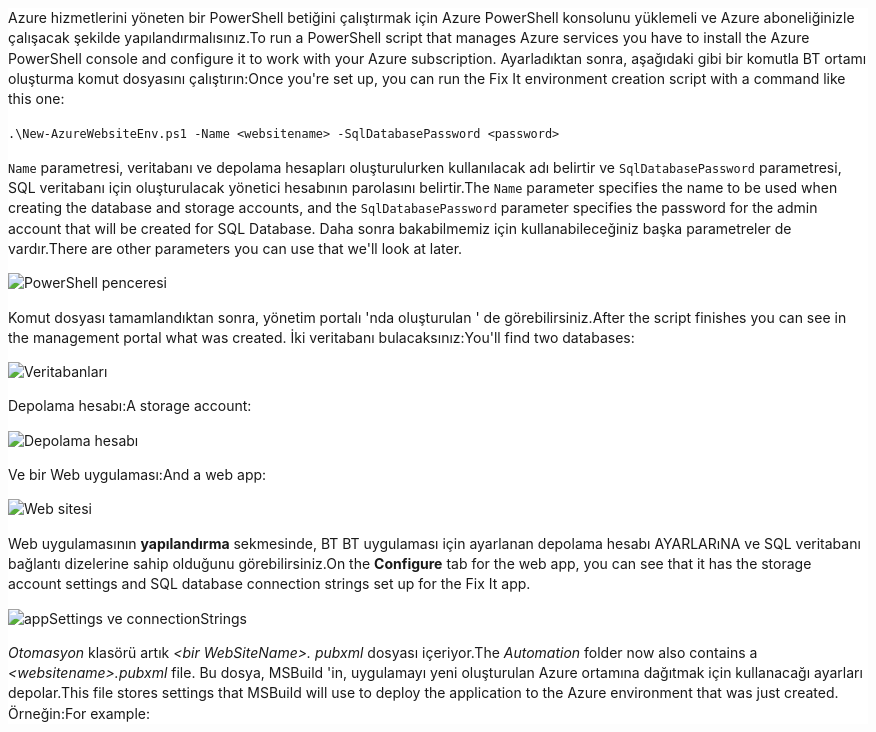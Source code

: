 <span data-ttu-id="08f5c-151">Azure hizmetlerini yöneten bir PowerShell betiğini çalıştırmak için Azure PowerShell konsolunu yüklemeli ve Azure aboneliğinizle çalışacak şekilde yapılandırmalısınız.</span><span class="sxs-lookup"><span data-stu-id="08f5c-151">To run a PowerShell script that manages Azure services you have to install the Azure PowerShell console and configure it to work with your Azure subscription.</span></span> <span data-ttu-id="08f5c-152">Ayarladıktan sonra, aşağıdaki gibi bir komutla BT ortamı oluşturma komut dosyasını çalıştırın:</span><span class="sxs-lookup"><span data-stu-id="08f5c-152">Once you're set up, you can run the Fix It environment creation script with a command like this one:</span></span>

`.\New-AzureWebsiteEnv.ps1 -Name <websitename> -SqlDatabasePassword <password>`

<span data-ttu-id="08f5c-153">`Name` parametresi, veritabanı ve depolama hesapları oluşturulurken kullanılacak adı belirtir ve `SqlDatabasePassword` parametresi, SQL veritabanı için oluşturulacak yönetici hesabının parolasını belirtir.</span><span class="sxs-lookup"><span data-stu-id="08f5c-153">The `Name` parameter specifies the name to be used when creating the database and storage accounts, and the `SqlDatabasePassword` parameter specifies the password for the admin account that will be created for SQL Database.</span></span> <span data-ttu-id="08f5c-154">Daha sonra bakabilmemiz için kullanabileceğiniz başka parametreler de vardır.</span><span class="sxs-lookup"><span data-stu-id="08f5c-154">There are other parameters you can use that we'll look at later.</span></span>

![PowerShell penceresi](automate-everything/_static/image2.png)

<span data-ttu-id="08f5c-156">Komut dosyası tamamlandıktan sonra, yönetim portalı 'nda oluşturulan ' de görebilirsiniz.</span><span class="sxs-lookup"><span data-stu-id="08f5c-156">After the script finishes you can see in the management portal what was created.</span></span> <span data-ttu-id="08f5c-157">İki veritabanı bulacaksınız:</span><span class="sxs-lookup"><span data-stu-id="08f5c-157">You'll find two databases:</span></span>

![Veritabanları](automate-everything/_static/image3.png)

<span data-ttu-id="08f5c-159">Depolama hesabı:</span><span class="sxs-lookup"><span data-stu-id="08f5c-159">A storage account:</span></span>

![Depolama hesabı](automate-everything/_static/image4.png)

<span data-ttu-id="08f5c-161">Ve bir Web uygulaması:</span><span class="sxs-lookup"><span data-stu-id="08f5c-161">And a web app:</span></span>

![Web sitesi](automate-everything/_static/image5.png)

<span data-ttu-id="08f5c-163">Web uygulamasının **yapılandırma** sekmesinde, BT BT uygulaması için ayarlanan depolama hesabı AYARLARıNA ve SQL veritabanı bağlantı dizelerine sahip olduğunu görebilirsiniz.</span><span class="sxs-lookup"><span data-stu-id="08f5c-163">On the **Configure** tab for the web app, you can see that it has the storage account settings and SQL database connection strings set up for the Fix It app.</span></span>

![appSettings ve connectionStrings](automate-everything/_static/image6.png)

<span data-ttu-id="08f5c-165">*Otomasyon* klasörü artık *&lt;bir WebSiteName&gt;. pubxml* dosyası içeriyor.</span><span class="sxs-lookup"><span data-stu-id="08f5c-165">The *Automation* folder now also contains a *&lt;websitename&gt;.pubxml* file.</span></span> <span data-ttu-id="08f5c-166">Bu dosya, MSBuild 'in, uygulamayı yeni oluşturulan Azure ortamına dağıtmak için kullanacağı ayarları depolar.</span><span class="sxs-lookup"><span data-stu-id="08f5c-166">This file stores settings that MSBuild will use to deploy the application to the Azure environment that was just created.</span></span> <span data-ttu-id="08f5c-167">Örneğin:</span><span class="sxs-lookup"><span data-stu-id="08f5c-167">For example:</span></span>
